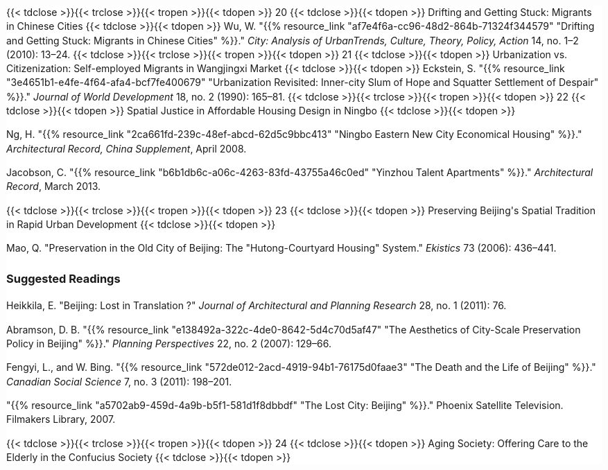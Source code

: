 {{< tdclose >}}{{< trclose >}}{{< tropen >}}{{< tdopen >}}
20
{{< tdclose >}}{{< tdopen >}}
Drifting and Getting Stuck: Migrants in Chinese Cities
{{< tdclose >}}{{< tdopen >}}
Wu, W. "{{% resource_link "af7e4f6a-cc96-48d2-864b-71324f344579" "Drifting and Getting Stuck: Migrants in Chinese Cities" %}}." *City: Analysis of UrbanTrends, Culture, Theory, Policy, Action* 14, no. 1–2 (2010): 13–24.
{{< tdclose >}}{{< trclose >}}{{< tropen >}}{{< tdopen >}}
21
{{< tdclose >}}{{< tdopen >}}
Urbanization vs. Citizenization: Self-employed Migrants in Wangjingxi Market
{{< tdclose >}}{{< tdopen >}}
Eckstein, S. "{{% resource_link "3e4651b1-e4fe-4f64-afa4-bcf7fe400679" "Urbanization Revisited: Inner-city Slum of Hope and Squatter Settlement of Despair" %}}." *Journal of World Development* 18, no. 2 (1990): 165–81.
{{< tdclose >}}{{< trclose >}}{{< tropen >}}{{< tdopen >}}
22
{{< tdclose >}}{{< tdopen >}}
Spatial Justice in Affordable Housing Design in Ningbo
{{< tdclose >}}{{< tdopen >}}

Ng, H. "{{% resource_link "2ca661fd-239c-48ef-abcd-62d5c9bbc413" "Ningbo Eastern New City Economical Housing" %}}." *Architectural Record, China Supplement*, April 2008.

Jacobson, C. "{{% resource_link "b6b1db6c-a06c-4263-83fd-43755a46c0ed" "Yinzhou Talent Apartments" %}}." *Architectural Record*, March 2013.

{{< tdclose >}}{{< trclose >}}{{< tropen >}}{{< tdopen >}}
23
{{< tdclose >}}{{< tdopen >}}
Preserving Beijing's Spatial Tradition in Rapid Urban Development
{{< tdclose >}}{{< tdopen >}}

Mao, Q. "Preservation in the Old City of Beijing: The "Hutong-Courtyard Housing" System." *Ekistics* 73 (2006): 436–441.

### Suggested Readings

Heikkila, E. "Beijing: Lost in Translation ?" *Journal of Architectural and Planning Research* 28, no. 1 (2011): 76.

Abramson, D. B. "{{% resource_link "e138492a-322c-4de0-8642-5d4c70d5af47" "The Aesthetics of City-Scale Preservation Policy in Beijing" %}}." *Planning Perspectives* 22, no. 2 (2007): 129–66.

Fengyi, L., and W. Bing. "{{% resource_link "572de012-2acd-4919-94b1-76175d0faae3" "The Death and the Life of Beijing" %}}." *Canadian Social Science* 7, no. 3 (2011): 198–201.

"{{% resource_link "a5702ab9-459d-4a9b-b5f1-581d1f8dbbdf" "The Lost City: Beijing" %}}." Phoenix Satellite Television. Filmakers Library, 2007.

{{< tdclose >}}{{< trclose >}}{{< tropen >}}{{< tdopen >}}
24
{{< tdclose >}}{{< tdopen >}}
Aging Society: Offering Care to the Elderly in the Confucius Society
{{< tdclose >}}{{< tdopen >}}
